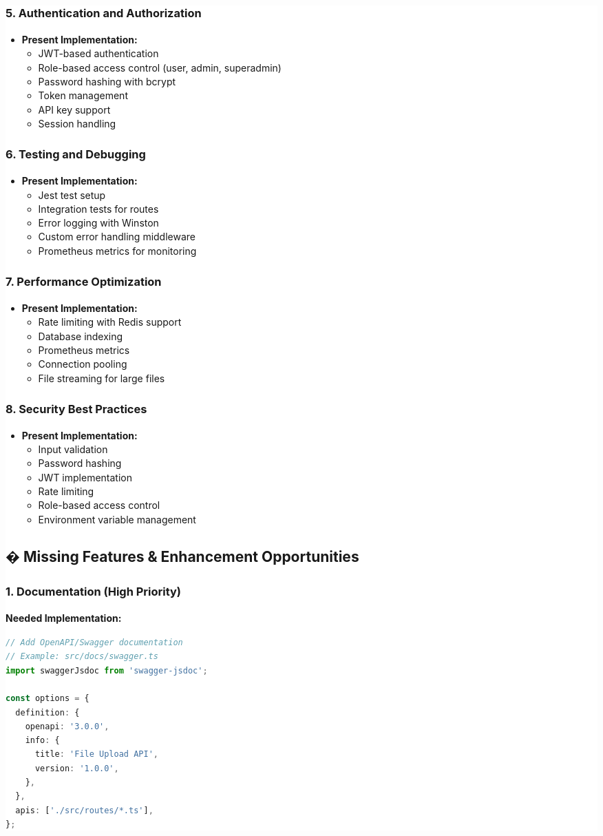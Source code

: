 ### 5. Authentication and Authorization
- **Present Implementation:**
  - JWT-based authentication
  - Role-based access control (user, admin, superadmin)
  - Password hashing with bcrypt
  - Token management
  - API key support
  - Session handling

### 6. Testing and Debugging
- **Present Implementation:**
  - Jest test setup
  - Integration tests for routes
  - Error logging with Winston
  - Custom error handling middleware
  - Prometheus metrics for monitoring

### 7. Performance Optimization
- **Present Implementation:**
  - Rate limiting with Redis support
  - Database indexing
  - Prometheus metrics
  - Connection pooling
  - File streaming for large files

### 8. Security Best Practices
- **Present Implementation:**
  - Input validation
  - Password hashing
  - JWT implementation
  - Rate limiting
  - Role-based access control
  - Environment variable management

## � Missing Features & Enhancement Opportunities

### 1. Documentation (High Priority)
**Needed Implementation:**
```typescript
// Add OpenAPI/Swagger documentation
// Example: src/docs/swagger.ts
import swaggerJsdoc from 'swagger-jsdoc';

const options = {
  definition: {
    openapi: '3.0.0',
    info: {
      title: 'File Upload API',
      version: '1.0.0',
    },
  },
  apis: ['./src/routes/*.ts'],
};
```
